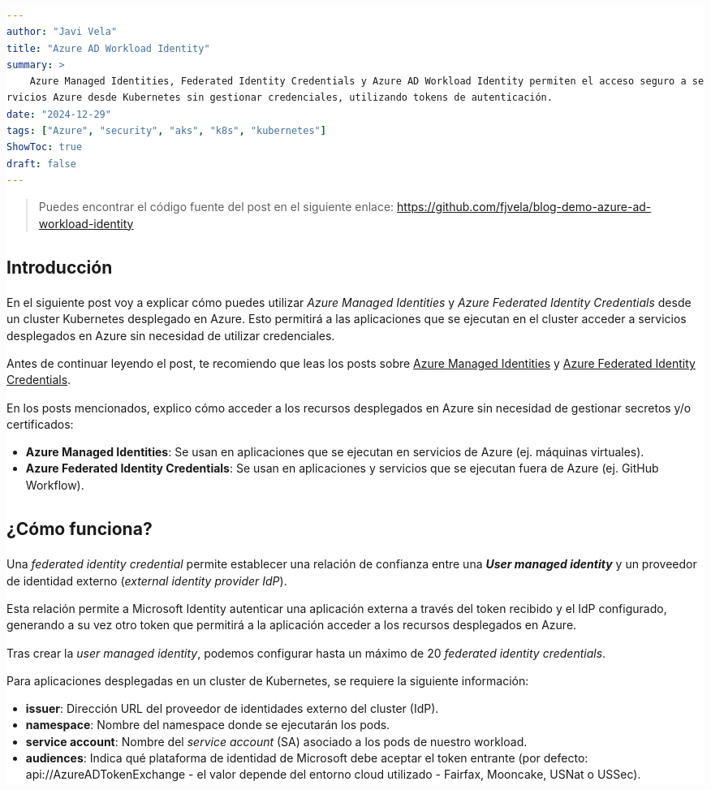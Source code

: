 ```yaml
---
author: "Javi Vela"
title: "Azure AD Workload Identity"
summary: >
    Azure Managed Identities, Federated Identity Credentials y Azure AD Workload Identity permiten el acceso seguro a servicios Azure desde Kubernetes sin gestionar credenciales, utilizando tokens de autenticación.
date: "2024-12-29"
tags: ["Azure", "security", "aks", "k8s", "kubernetes"]
ShowToc: true
draft: false
---
```

> Puedes encontrar el código fuente del post en el siguiente enlace: https://github.com/fjvela/blog-demo-azure-ad-workload-identity

## Introducción
En el siguiente post voy a explicar cómo puedes utilizar _Azure Managed Identities_ y _Azure Federated Identity Credentials_ desde un cluster Kubernetes desplegado en Azure. Esto permitirá a las aplicaciones que se ejecutan en el cluster acceder a servicios desplegados en Azure sin necesidad de utilizar credenciales. 

Antes de continuar leyendo el post, te recomiendo que leas los posts sobre [Azure Managed Identities](/posts/2024/azure/aks/managed-identities) y [Azure Federated Identity Credentials](/posts/2024/azure/aks/federated-identity-credential). 

En los posts mencionados, explico cómo acceder a los recursos desplegados en Azure sin necesidad de gestionar secretos y/o certificados:
- **Azure Managed Identities**: Se usan en aplicaciones que se ejecutan en servicios de Azure (ej. máquinas virtuales).
- **Azure Federated Identity Credentials**: Se usan en aplicaciones y servicios que se ejecutan fuera de Azure (ej. GitHub Workflow).

## ¿Cómo funciona?
Una _federated identity credential_ permite establecer una relación de confianza entre una **_User managed identity_** y un proveedor de identidad externo (_external identity provider IdP_).

Esta relación permite a Microsoft Identity autenticar una aplicación externa a través del token recibido y el IdP configurado, generando a su vez otro token que permitirá a la aplicación acceder a los recursos desplegados en Azure.

Tras crear la _user managed identity_, podemos configurar hasta un máximo de 20 _federated identity credentials_. 

Para aplicaciones desplegadas en un cluster de Kubernetes, se requiere la siguiente información:
- **issuer**: Dirección URL del proveedor de identidades externo del cluster (IdP).
- **namespace**: Nombre del namespace donde se ejecutarán los pods.
- **service account**: Nombre del _service account_ (SA) asociado a los pods de nuestro workload.
- **audiences**: Indica qué plataforma de identidad de Microsoft debe aceptar el token entrante (por defecto: api://AzureADTokenExchange - el valor depende del entorno cloud utilizado - Fairfax, Mooncake, USNat o USSec).
